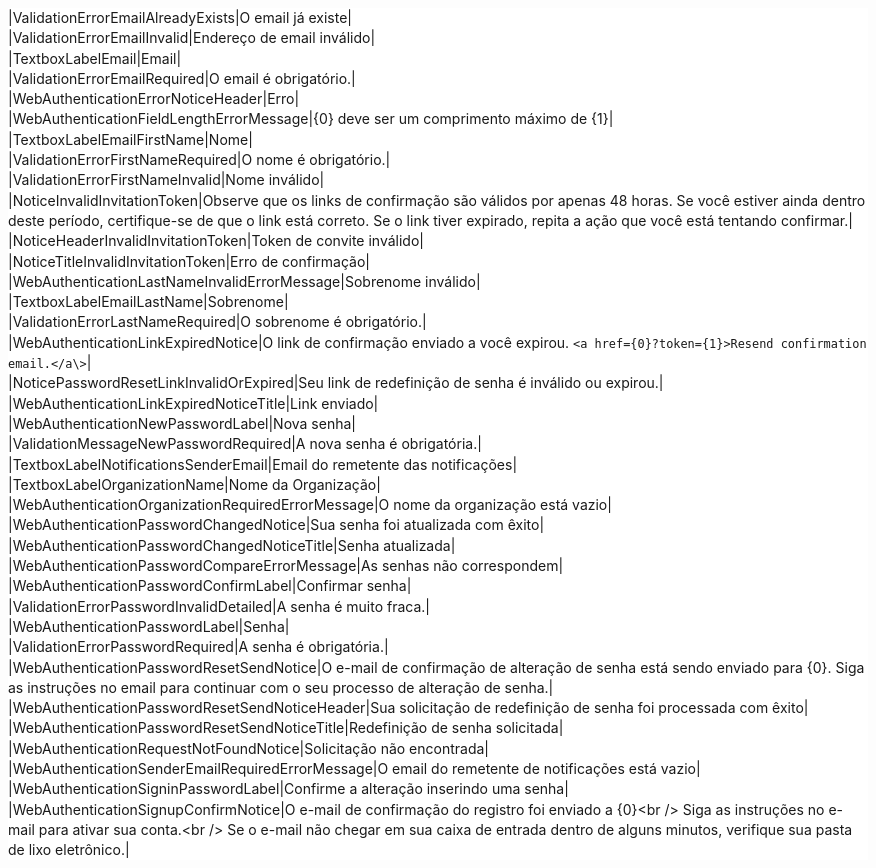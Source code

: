 |ValidationErrorEmailAlreadyExists|O email já existe|  
|ValidationErrorEmailInvalid|Endereço de email inválido|  
|TextboxLabelEmail|Email|  
|ValidationErrorEmailRequired|O email é obrigatório.|  
|WebAuthenticationErrorNoticeHeader|Erro|  
|WebAuthenticationFieldLengthErrorMessage|{0} deve ser um comprimento máximo de {1}|  
|TextboxLabelEmailFirstName|Nome|  
|ValidationErrorFirstNameRequired|O nome é obrigatório.|  
|ValidationErrorFirstNameInvalid|Nome inválido|  
|NoticeInvalidInvitationToken|Observe que os links de confirmação são válidos por apenas 48 horas. Se você estiver ainda dentro deste período, certifique-se de que o link está correto. Se o link tiver expirado, repita a ação que você está tentando confirmar.|  
|NoticeHeaderInvalidInvitationToken|Token de convite inválido|  
|NoticeTitleInvalidInvitationToken|Erro de confirmação|  
|WebAuthenticationLastNameInvalidErrorMessage|Sobrenome inválido|  
|TextboxLabelEmailLastName|Sobrenome|  
|ValidationErrorLastNameRequired|O sobrenome é obrigatório.|  
|WebAuthenticationLinkExpiredNotice|O link de confirmação enviado a você expirou. `<a href={0}?token={1}>Resend confirmation email.</a\>`|  
|NoticePasswordResetLinkInvalidOrExpired|Seu link de redefinição de senha é inválido ou expirou.|  
|WebAuthenticationLinkExpiredNoticeTitle|Link enviado|  
|WebAuthenticationNewPasswordLabel|Nova senha|  
|ValidationMessageNewPasswordRequired|A nova senha é obrigatória.|  
|TextboxLabelNotificationsSenderEmail|Email do remetente das notificações|  
|TextboxLabelOrganizationName|Nome da Organização|  
|WebAuthenticationOrganizationRequiredErrorMessage|O nome da organização está vazio|  
|WebAuthenticationPasswordChangedNotice|Sua senha foi atualizada com êxito|  
|WebAuthenticationPasswordChangedNoticeTitle|Senha atualizada|  
|WebAuthenticationPasswordCompareErrorMessage|As senhas não correspondem|  
|WebAuthenticationPasswordConfirmLabel|Confirmar senha|  
|ValidationErrorPasswordInvalidDetailed|A senha é muito fraca.|  
|WebAuthenticationPasswordLabel|Senha|  
|ValidationErrorPasswordRequired|A senha é obrigatória.|  
|WebAuthenticationPasswordResetSendNotice|O e-mail de confirmação de alteração de senha está sendo enviado para {0}. Siga as instruções no email para continuar com o seu processo de alteração de senha.|  
|WebAuthenticationPasswordResetSendNoticeHeader|Sua solicitação de redefinição de senha foi processada com êxito|  
|WebAuthenticationPasswordResetSendNoticeTitle|Redefinição de senha solicitada|  
|WebAuthenticationRequestNotFoundNotice|Solicitação não encontrada|  
|WebAuthenticationSenderEmailRequiredErrorMessage|O email do remetente de notificações está vazio|  
|WebAuthenticationSigninPasswordLabel|Confirme a alteração inserindo uma senha|  
|WebAuthenticationSignupConfirmNotice|O e-mail de confirmação do registro foi enviado a {0}<br /\> Siga as instruções no e-mail para ativar sua conta.<br /\> Se o e-mail não chegar em sua caixa de entrada dentro de alguns minutos, verifique sua pasta de lixo eletrônico.|  